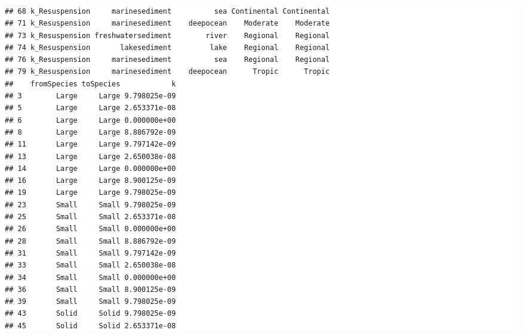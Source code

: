     ## 68 k_Resuspension     marinesediment          sea Continental Continental
    ## 71 k_Resuspension     marinesediment    deepocean    Moderate    Moderate
    ## 73 k_Resuspension freshwatersediment        river    Regional    Regional
    ## 74 k_Resuspension       lakesediment         lake    Regional    Regional
    ## 76 k_Resuspension     marinesediment          sea    Regional    Regional
    ## 79 k_Resuspension     marinesediment    deepocean      Tropic      Tropic
    ##    fromSpecies toSpecies            k
    ## 3        Large     Large 9.798025e-09
    ## 5        Large     Large 2.653371e-08
    ## 6        Large     Large 0.000000e+00
    ## 8        Large     Large 8.886792e-09
    ## 11       Large     Large 9.797142e-09
    ## 13       Large     Large 2.650038e-08
    ## 14       Large     Large 0.000000e+00
    ## 16       Large     Large 8.900125e-09
    ## 19       Large     Large 9.798025e-09
    ## 23       Small     Small 9.798025e-09
    ## 25       Small     Small 2.653371e-08
    ## 26       Small     Small 0.000000e+00
    ## 28       Small     Small 8.886792e-09
    ## 31       Small     Small 9.797142e-09
    ## 33       Small     Small 2.650038e-08
    ## 34       Small     Small 0.000000e+00
    ## 36       Small     Small 8.900125e-09
    ## 39       Small     Small 9.798025e-09
    ## 43       Solid     Solid 9.798025e-09
    ## 45       Solid     Solid 2.653371e-08